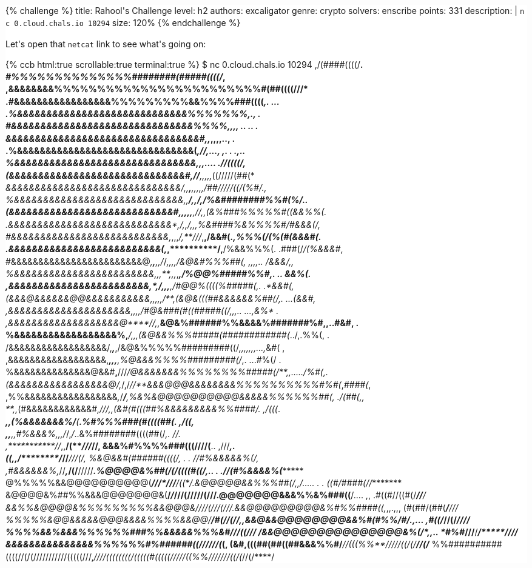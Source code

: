 
{% challenge %}
title: Rahool's Challenge
level: h2
authors: excaligator
genre: crypto
solvers: enscribe
points: 331
description: |
    `nc 0.cloud.chals.io 10294`
size: 120%
{% endchallenge %}

Let's open that `netcat` link to see what's going on:

{% ccb html:true scrollable:true terminal:true %}
<span class="meta prompt_">$</span> nc 0.cloud.chals.io 10294
                                   ,/(####((((/**.                                                  
                             *#%%%%%%%%%%%%%%########(#####((((/*,                                  
                          ,&&&&&&&&%%%%%%%%%%%%%%%%%%%%%%%%#(##((((///*                              
                       .#&&&&&&&&&&&&&&&&&%%%%%%%%%&&%%%%###((((*,.     ...                          
                     .%&&&&&&&&&&&&&&&&&&&&&&&&&&&&&%%%%%%%,.,               .                       
                     #&&&&&&&&&&&&&&&&&&&&&&&&&&&&&&&%%%%,,,, .. ..             .                    
                    *&&&&&&&&&&&&&&&&&&&&&&&&&&&&&&&&&#,*,*,,,,..,                .                  
                   .%&&&&&&&&&&&&&&&&&&&&&&&&&&&&&&&(*****,//,..., ,.  .  .,..                       
                   %&&&&&&&&&&&&&&&&&&&&&&&&&&&&&&&,****,***,*.****... .*//((((/,                    
                  (&&&&&&&&&&&&&&&&&&&&&&&&&&&&&&#,***//**,**,*,***,,*((/////(##(*                   
                 *&&&&&&&&&&&&&&&&&&&&&&&&&&&&&&/,****,**,**,,*,*,,/##/////((/(%#/.,                 
                 %&&&&&&&&&&&&&&&&&&&&&&&&&&&&&,,*********/,,*/*,/%&########%%#(%/..                 
                (&&&&&&&&&&&&&&&&&&&&&&&&&&&&#,,,,***,**,**//*,,(&%###%%%%%#((&&%%(.                 
               .&&&&&&&&&&&&&&&&&&&&&&&&&&&&****,*/,*,**/***,,,%&####%&%%%%#/*#&&&(/,                
               #&&&&&&&&&&&&&&&&&&&&&&&&&&&,*,,,*/,**///*,**,/&&#(*.,%%%(/(%(#(&&&#(.                
              .&&&&&&&&&&&&&&&&&&&&&&&&&&(,*,**********/,**/%&&%%%(. .###(/*/(%&&&#*,                
              #&&&&&&&&&&&&&&&&&&&&&&&&@*,**,**,,/*/*,,,,/&@&#%%%##(,  ,,,,.. /&&&/,,                
              %&&&&&&&&&&&&&&&&&&&&&&&&,,,**,,,*,*****,/%@@%#####%%#,.    ..  *&&%(.                 
             ,&&&&&&&&&&&&&&&&&&&&&&&&*,*,**/,*,,***,/#@@%((((%#####(,.      .*&&#(,                 
             (&&&@&&&&&&@@&&&&&&&&&&&,,**,,*,/****,*(&@&(((##&&&&&&%##(/,. ...(&&#,                  
             ,&&&&&&&&&&&&&&&&&&&&&,**,***,*,**/#@&###(#((#####((/*,,*,.. ...,&%* .                  
             ,&&&&&&&&&&&&&&&&&&&@****/**/,,***&@&%######%%&&&&%#######%#,,..#&#, .                  
              %&&&&&&&&&&&&&&&&&&%,****/*,,,(&@&&%%%#####(############(*../,.%%(, .                  
              /&&&&&&&&&&&&&&&&&&/,***,***,/&@&%%%%%#########((/*,,,,,,,...,*&#( ,                   
              ,&&&&&&&&&&&&&&&&&&,***,,,**,%@&&&%%%%#########(/*,.       ...#%(/ .                   
              %&&&&&&&&&&&&&&@&&#**,**///*/@&&&&&&&%%%%%%%%#####(/**,,...../%#(,.                    
             (&&&&&&&&&&&&&&&&&@/,*/,/*//**&&&@@@&&&&&&&&%%%%%%%%%%#%#(*,*####(*,                    
            ,%%&&&&&&&&&&&&&&&&&*,*/***/**,%&%&@@@@@@@@@@&&&&&%%%%%%##(, ./(##(,,                    
            **,,*(#&&&&&&&&&&&&#*,/***/*/,,(&#(#(((##%&&&&&&&&&%%####/.   ,/(((*.                    
           ******,,**(%&&&&&&&%/***(******.*%#%%%###(#((((##(*.            ,/((,                     
          ,******,**,,***#%&&&%*,,,/*/,*/*..&%########((((##(/*,.            //.                     
          ,***********//*,,**/(****/*//*//, &&&%#%%%%###(((////(**..         ,///*******,.           
           ((,,****/********/*//***///(/**, %&@&&#(######((((/**, .   .       //#%&&&&&%(***/,       
       ,#&&&&&&%*,*//*****,***/(/**/////***.%@@@@&%##(/(/((((#((/,..    .    .//(#%&&&&%(********    
 @%%%%%&&@@@@@@@@@@(*****//**/*///**/((*/**.&@@@@@&&%%%##(/*,,/..... .     . *((#/*####(/***/********
 &@@@@&%##%%&&&@@@@@@@&(**/*/*///(/////(///.@@@@@@@&&&%%&%###((**/....   ,, .#((#//((#(/***//******/*
 &&%%&@@@@&%%%%%%%%%&&@@@&/*//***/(///(///*.&&@@@@@@@@@&%#%%####((,*,,.,,,  (#(##/(##(******/*****///
 %%%%%&@@&&&&&@@@&&&&%%%%&&@@/****/#(//(//,,&&@&&@@@@@@@@&&%#(#%%/#/.,... ,#((/*//**(******/*****////
 %%%%&&%&&&%%%%%%###%%&&&&&%%%&#*///((///* /&&@@@@@@@@@@@@@@@&%(/*,,.. *#%#*****///**/****/*****////*
 &&&&&&&&&&&&&&&%%%%%%#%######((//////(*(, (&#,(((##(##((##&&&%%#/****//(((%%**//*///((/(/****//(/***
 %%##########((((//(/(///////////(((((///,*////((((((((/(((((#(((((//***///((%%*///////((/(*//(/****/